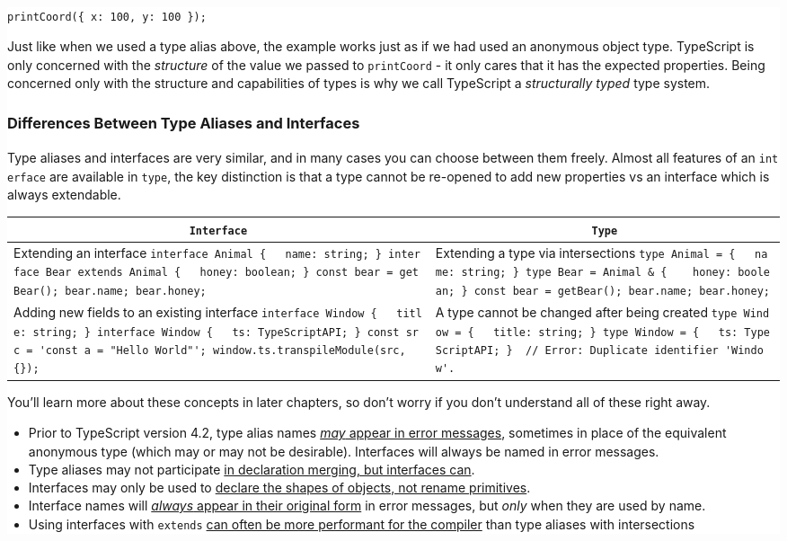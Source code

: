 `printCoord({ x: 100, y: 100 });`

Just like when we used a type alias above, the example works just as if we had used an anonymous object type. TypeScript is only concerned with the *structure* of the value we passed to `printCoord` \- it only cares that it has the expected properties. Being concerned only with the structure and capabilities of types is why we call TypeScript a *structurally typed* type system.

### **Differences Between Type Aliases and Interfaces**

Type aliases and interfaces are very similar, and in many cases you can choose between them freely. Almost all features of an `interface` are available in `type`, the key distinction is that a type cannot be re-opened to add new properties vs an interface which is always extendable.

| `Interface` | `Type` |
| ----- | ----- |
| Extending an interface `interface Animal {   name: string; } interface Bear extends Animal {   honey: boolean; } const bear = getBear(); bear.name; bear.honey;`         | Extending a type via intersections `type Animal = {   name: string; } type Bear = Animal & {    honey: boolean; } const bear = getBear(); bear.name; bear.honey;`         |
| Adding new fields to an existing interface `interface Window {   title: string; } interface Window {   ts: TypeScriptAPI; } const src = 'const a = "Hello World"'; window.ts.transpileModule(src, {});`         | A type cannot be changed after being created `type Window = {   title: string; } type Window = {   ts: TypeScriptAPI; }  // Error: Duplicate identifier 'Window'. `         |

You’ll learn more about these concepts in later chapters, so don’t worry if you don’t understand all of these right away.

* Prior to TypeScript version 4.2, type alias names [*may* appear in error messages](https://www.typescriptlang.org/play?#code/PTAEGEHsFsAcEsA2BTATqNrLusgzngIYDm+oA7koqIYuYQJ56gCueyoAUCKAC4AWHAHaFcoSADMaQ0PCG80EwgGNkALk6c5C1EtWgAsqOi1QAb06groEbjWg8vVHOKcAvpokshy3vEgyyMr8kEbQJogAFND2YREAlOaW1soBeJAoAHSIkMTRmbbI8e6aPMiZxJmgACqCGKhY6ABGyDnkFFQ0dIzMbBwCwqIccabcYLyQoKjIEmh8kwN8DLAc5PzwwbLMyAAeK77IACYaQSEjUWZWhfYAjABMAMwALA+gbsVjoADqgjKESytQPxCHghAByXigYgBfr8LAsYj8aQMUASbDQcRSExCeCwFiIQh+AKfAYyBiQFgOPyIaikSGLQo0Zj-aazaY+dSaXjLDgAGXgAC9CKhDqAALxJaw2Ib2RzOISuDycLw+ImBYKQflCkWRRD2LXCw6JCxS1JCdJZHJ5RAFIbFJU8ADKC3WzEcnVZaGYE1ABpFnFOmsFhsil2uoHuzwArO9SmAAEIsSFrZB-GgAjjA5gtVN8VCEc1o1C4Q4AGlR2AwO1EsBQoAAbvB-gJ4HhPgB5aDwem-Ph1TCV3AEEirTp4ELtRbTPD4vwKjOfAuioSQHuDXBcnmgACC+eCONFEs73YAPGGZVT5cRyyhiHh7AAON7lsG3vBggB8XGV3l8-nVISOgghxoLq9i7io-AHsayRWGaFrlFauq2rg9qaIGQHwCBqChtKdgRo8TxRjeyB3o+7xAA), sometimes in place of the equivalent anonymous type (which may or may not be desirable). Interfaces will always be named in error messages.  
* Type aliases may not participate [in declaration merging, but interfaces can](https://www.typescriptlang.org/play?#code/PTAEEEDtQS0gXApgJwGYEMDGjSfdAIx2UQFoB7AB0UkQBMAoEUfO0Wgd1ADd0AbAK6IAzizp16ALgYM4SNFhwBZdAFtV-UAG8GoPaADmNAcMmhh8ZHAMMAvjLkoM2UCvWad+0ARL0A-GYWVpA29gyY5JAWLJAwGnxmbvGgALzauvpGkCZmAEQAjABMAMwALLkANBl6zABi6DB8okR4Jjg+iPSgABboovDk3jjo5pbW1d6+dGb5djLwAJ7UoABKiJTwjThpnpnGpqPBoTLMAJrkArj4kOTwYmycPOhW6AR8IrDQ8N04wmo4HHQCwYi2Waw2W1S6S8HX8gTGITsQA).  
* Interfaces may only be used to [declare the shapes of objects, not rename primitives](https://www.typescriptlang.org/play?#code/PTAEAkFMCdIcgM6gC4HcD2pIA8CGBbABwBtIl0AzUAKBFAFcEBLAOwHMUBPQs0XFgCahWyGBVwBjMrTDJMAshOhMARpD4tQ6FQCtIE5DWoixk9QEEWAeV37kARlABvaqDegAbrmL1IALlAEZGV2agBfampkbgtrWwMAJlAAXmdXdy8ff0Dg1jZwyLoAVWZ2Lh5QVHUJflAlSFxROsY5fFAWAmk6CnRoLGwmILzQQmV8JmQmDzI-SOiKgGV+CaYAL0gBBdyy1KCQ-Pn1AFFplgA5enw1PtSWS+vCsAAVAAtB4QQWOEMKBuYVUiVCYvYQsUTQcRSBDGMGmKSgAAa-VEgiQe2GLgKQA).  
* Interface names will [*always* appear in their original form](https://www.typescriptlang.org/play?#code/PTAEGEHsFsAcEsA2BTATqNrLusgzngIYDm+oA7koqIYuYQJ56gCueyoAUCKAC4AWHAHaFcoSADMaQ0PCG80EwgGNkALk6c5C1EtWgAsqOi1QAb06groEbjWg8vVHOKcAvpokshy3vEgyyMr8kEbQJogAFND2YREAlOaW1soBeJAoAHSIkMTRmbbI8e6aPMiZxJmgACqCGKhY6ABGyDnkFFQ0dIzMbBwCwqIccabcYLyQoKjIEmh8kwN8DLAc5PzwwbLMyAAeK77IACYaQSEjUWY2Q-YAjABMAMwALA+gbsVjNXW8yxySoAADaAA0CCaZbPh1XYqXgOIY0ZgmcK0AA0nyaLFhhGY8F4AHJmEJILCWsgZId4NNfIgGFdcIcUTVfgBlZTOWC8T7kAJ42G4eT+GS42QyRaYbCgXAEEguTzeXyCjDBSAAQSE8Ai0Xsl0K9kcziExDeiQs1lAqSE6SyOTy0AKQ2KHk4p1V6s1OuuoHuzwArMagA) in error messages, but *only* when they are used by name.  
* Using interfaces with `extends` [can often be more performant for the compiler](https://github.com/microsoft/TypeScript/wiki/Performance#preferring-interfaces-over-intersections) than type aliases with intersections
